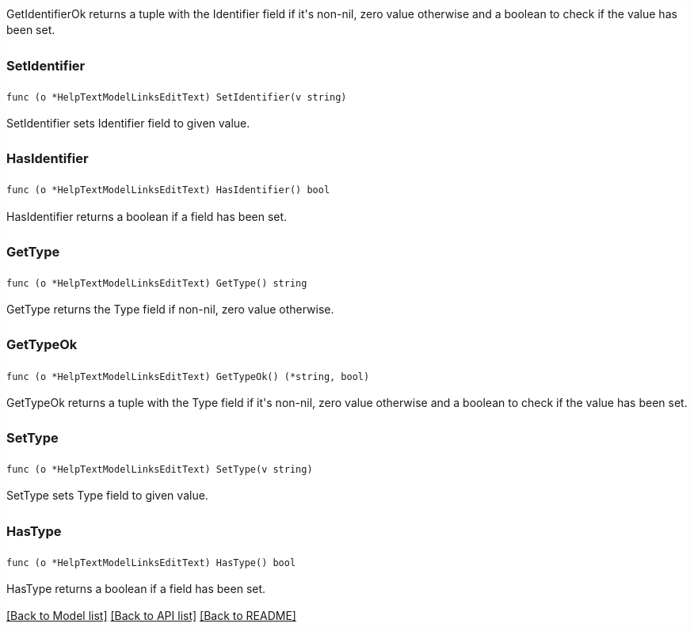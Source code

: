 GetIdentifierOk returns a tuple with the Identifier field if it's non-nil, zero value otherwise
and a boolean to check if the value has been set.

### SetIdentifier

`func (o *HelpTextModelLinksEditText) SetIdentifier(v string)`

SetIdentifier sets Identifier field to given value.

### HasIdentifier

`func (o *HelpTextModelLinksEditText) HasIdentifier() bool`

HasIdentifier returns a boolean if a field has been set.

### GetType

`func (o *HelpTextModelLinksEditText) GetType() string`

GetType returns the Type field if non-nil, zero value otherwise.

### GetTypeOk

`func (o *HelpTextModelLinksEditText) GetTypeOk() (*string, bool)`

GetTypeOk returns a tuple with the Type field if it's non-nil, zero value otherwise
and a boolean to check if the value has been set.

### SetType

`func (o *HelpTextModelLinksEditText) SetType(v string)`

SetType sets Type field to given value.

### HasType

`func (o *HelpTextModelLinksEditText) HasType() bool`

HasType returns a boolean if a field has been set.


[[Back to Model list]](../README.md#documentation-for-models) [[Back to API list]](../README.md#documentation-for-api-endpoints) [[Back to README]](../README.md)



